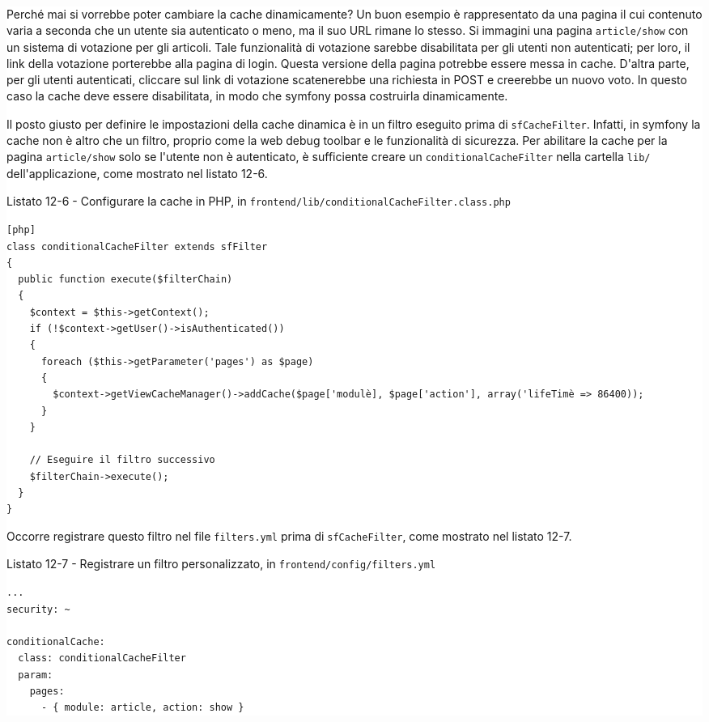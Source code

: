 Perché mai si vorrebbe poter cambiare la cache dinamicamente? Un buon esempio è rappresentato da una pagina il cui contenuto varia a seconda che un utente sia autenticato o meno, ma il suo URL rimane lo stesso. 
Si immagini una pagina `article/show` con un sistema di votazione per gli articoli. Tale funzionalità di votazione sarebbe disabilitata per gli utenti non autenticati; per loro, il link della votazione porterebbe
alla pagina di login. Questa versione della pagina potrebbe essere messa in cache. D'altra parte, per gli utenti autenticati, cliccare sul link di votazione scatenerebbe una richiesta in POST e creerebbe un nuovo voto. 
In questo caso la cache deve essere disabilitata, in modo che symfony possa costruirla dinamicamente.


Il posto giusto per definire le impostazioni della cache dinamica è in un filtro eseguito prima di `sfCacheFilter`. 
Infatti, in symfony la cache non è altro che un filtro, proprio come la web debug toolbar e le funzionalità di sicurezza. 
Per abilitare la cache per la pagina `article/show` solo se l'utente non è autenticato, è sufficiente creare un `conditionalCacheFilter` nella cartella `lib/` dell'applicazione, come mostrato nel listato 12-6.

Listato 12-6 - Configurare la cache in PHP, in `frontend/lib/conditionalCacheFilter.class.php`


    [php]
    class conditionalCacheFilter extends sfFilter
    {
      public function execute($filterChain)
      {
        $context = $this->getContext();
        if (!$context->getUser()->isAuthenticated())
        {
          foreach ($this->getParameter('pages') as $page)
          {
            $context->getViewCacheManager()->addCache($page['modulè], $page['action'], array('lifeTimè => 86400));
          }
        }

        // Eseguire il filtro successivo
        $filterChain->execute();
      }
    }

Occorre registrare questo filtro nel file `filters.yml` prima di `sfCacheFilter`, come mostrato nel listato 12-7.

Listato 12-7 - Registrare un filtro personalizzato, in `frontend/config/filters.yml`

    ...
    security: ~

    conditionalCache:
      class: conditionalCacheFilter
      param:
        pages:
          - { module: article, action: show }
